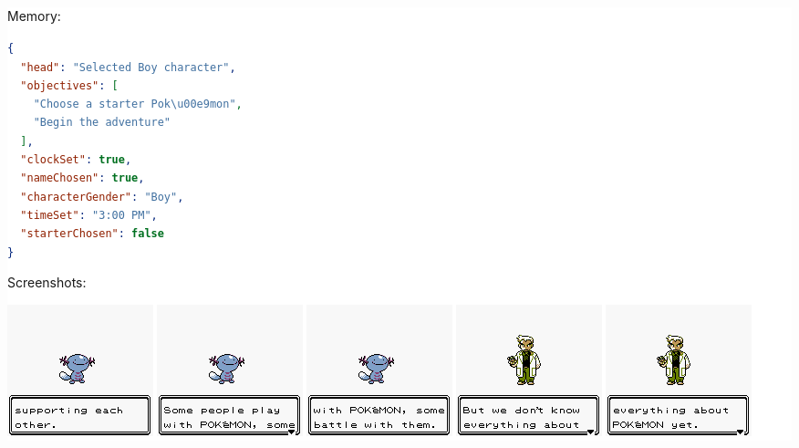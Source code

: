 Memory:
```json
{
  "head": "Selected Boy character",
  "objectives": [
    "Choose a starter Pok\u00e9mon",
    "Begin the adventure"
  ],
  "clockSet": true,
  "nameChosen": true,
  "characterGender": "Boy",
  "timeSet": "3:00 PM",
  "starterChosen": false
}
```

Screenshots:

![screenshot](screenshots/screenshot_0000056.png) ![screenshot](screenshots/screenshot_0000057.png) ![screenshot](screenshots/screenshot_0000058.png) ![screenshot](screenshots/screenshot_0000059.png) ![screenshot](screenshots/screenshot_0000060.png) 
